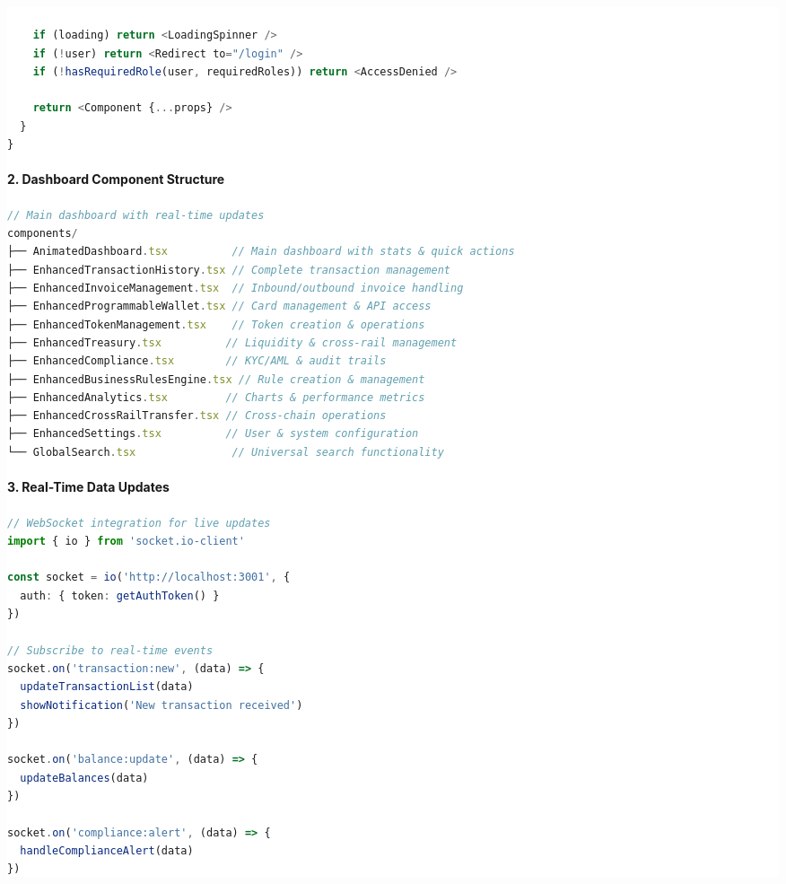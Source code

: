 ```typescript
    
    if (loading) return <LoadingSpinner />
    if (!user) return <Redirect to="/login" />
    if (!hasRequiredRole(user, requiredRoles)) return <AccessDenied />
    
    return <Component {...props} />
  }
}
```

#### 2. Dashboard Component Structure
```typescript
// Main dashboard with real-time updates
components/
├── AnimatedDashboard.tsx          // Main dashboard with stats & quick actions
├── EnhancedTransactionHistory.tsx // Complete transaction management
├── EnhancedInvoiceManagement.tsx  // Inbound/outbound invoice handling
├── EnhancedProgrammableWallet.tsx // Card management & API access
├── EnhancedTokenManagement.tsx    // Token creation & operations
├── EnhancedTreasury.tsx          // Liquidity & cross-rail management
├── EnhancedCompliance.tsx        // KYC/AML & audit trails
├── EnhancedBusinessRulesEngine.tsx // Rule creation & management
├── EnhancedAnalytics.tsx         // Charts & performance metrics
├── EnhancedCrossRailTransfer.tsx // Cross-chain operations
├── EnhancedSettings.tsx          // User & system configuration
└── GlobalSearch.tsx               // Universal search functionality
```

#### 3. Real-Time Data Updates
```typescript
// WebSocket integration for live updates
import { io } from 'socket.io-client'

const socket = io('http://localhost:3001', {
  auth: { token: getAuthToken() }
})

// Subscribe to real-time events
socket.on('transaction:new', (data) => {
  updateTransactionList(data)
  showNotification('New transaction received')
})

socket.on('balance:update', (data) => {
  updateBalances(data)
})

socket.on('compliance:alert', (data) => {
  handleComplianceAlert(data)
})
```

